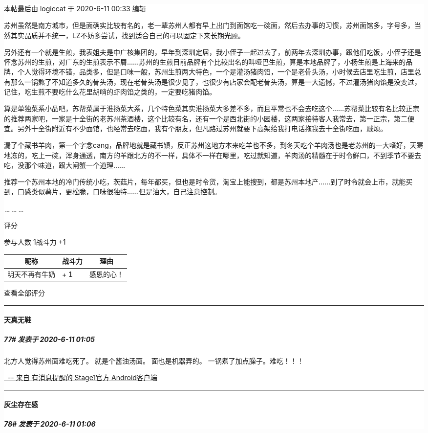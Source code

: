  本帖最后由 logiccat 于 2020-6-11 00:33 编辑 

苏州虽然是南方城市，但是面确实比较有名的，老一辈苏州人都有早上出门到面馆吃一碗面，然后去办事的习惯，苏州面馆多，字号多，当然其实品质并不统一，LZ不妨多尝试，找到适合自己的可以固定下来长期光顾。


另外还有一个就是生煎，我表姐夫是中广核集团的，早年到深圳定居，我小侄子一起过去了，前两年去深圳办事，跟他们吃饭，小侄子还是怀念苏州的生煎，对广东的生煎表示不屑……苏州的生煎目前品牌有个比较出名的叫哑巴生煎，算是本地品牌了，小杨生煎是上海来的品牌，个人觉得环境不错，品类多，但是口味一般，苏州生煎两大特色，一个是灌汤猪肉馅，一个是老骨头汤，小时候去店里吃生煎，店里总有那么一锅熬了不知道多久的骨头汤，现在老骨头汤是很少见了，也很少有店家会配老骨头汤，算是一大遗憾，不过灌汤猪肉馅是没变过，记住，吃生煎不要吃什么花里胡哨的虾肉馅之类的，一定要吃猪肉馅。


算是单独菜系小品吧，苏帮菜属于淮扬菜大系，几个特色菜其实淮扬菜大多差不多，而且平常也不会去吃这个……苏帮菜比较有名比较正宗的推荐两家吧，一家是十全街的老苏州茶酒楼，这个比较有名，还有一个是西北街的小园楼，这两家接待客人我常去，第一正宗，第二便宜。另外十全街附近有不少面馆，也经常去吃面，我有个朋友，但凡路过苏州就要下高架给我打电话拖我去十全街吃面，贼烦。

漏了个藏书羊肉，第一个字念cang，品牌地就是藏书镇，反正苏州这地方本来吃羊也不多，到冬天吃个羊肉汤也是老苏州的一大嗜好，天寒地冻的，吃上一碗，浑身通透，南方的羊跟北方的不一样，具体不一样在哪里，吃过就知道，羊肉汤的精髓在于时令鲜口，不到季节不要去吃，没那个味道，跟大闸蟹一个道理……


推荐一个苏州本地的冷门传统小吃，茨菇片，每年都买，但也是时令货，淘宝上能搜到，都是苏州本地产……到了时令就会上市，就能买到，口感类似薯片，更松脆，口味很独特……但是油大，自己注意控制。



﹍﹍﹍

评分





 参与人数 1战斗力 +1

|昵称|战斗力|理由|
|----|---|---|
| 明天不再有牛奶| + 1|感恩的心！|



查看全部评分






-----

####  天真无鞋  
##### 77#       发表于 2020-6-11 01:05




北方人觉得苏州面难吃死了。
就是个酱油汤面。
面也是机器弄的。
一锅煮了加点臊子。难吃！！！

[  -- 来自 有消息提醒的 Stage1官方 Android客户端](https://www.coolapk.com/apk/140634)







-----

####  灰尘存在感  
##### 78#       发表于 2020-6-11 01:06

